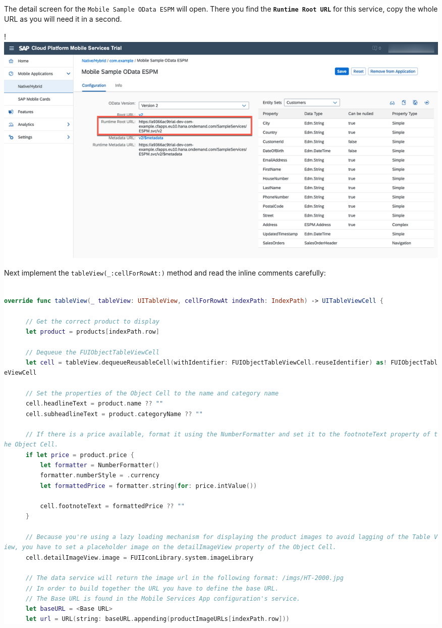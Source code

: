The detail screen for the `Mobile Sample OData ESPM` will open. There you find the **`Runtime Root URL`** for this service, copy the whole URL as you will need it in a second.

!![MS APIs](fiori-ios-scpms-teched19-04.png)

Next implement the `tableView(_:cellForRowAt:)` method and read the inline comments carefully:

```Swift

override func tableView(_ tableView: UITableView, cellForRowAt indexPath: IndexPath) -> UITableViewCell {

      // Get the correct product to display
      let product = products[indexPath.row]

      // Dequeue the FUIObjectTableViewCell
      let cell = tableView.dequeueReusableCell(withIdentifier: FUIObjectTableViewCell.reuseIdentifier) as! FUIObjectTableViewCell

      // Set the properties of the Object Cell to the name and category name
      cell.headlineText = product.name ?? ""
      cell.subheadlineText = product.categoryName ?? ""

      // If there is a price available, format it using the NumberFormatter and set it to the footnoteText property of the Object Cell.
      if let price = product.price {
          let formatter = NumberFormatter()
          formatter.numberStyle = .currency
          let formattedPrice = formatter.string(for: price.intValue())

          cell.footnoteText = formattedPrice ?? ""
      }

      // Because you're using a lazy loading mechanism for displaying the product images to avoid lagging of the Table View, you have to set a placeholder image on the detailImageView property of the Object Cell.
      cell.detailImageView.image = FUIIconLibrary.system.imageLibrary

      // The data service will return the image url in the following format: /imgs/HT-2000.jpg
      // In order to build together the URL you have to define the base URL.
      // The Base URL is found in the Mobile Services App configuration's service.
      let baseURL = <Base URL>
      let url = URL(string: baseURL.appending(productImageURLs[indexPath.row]))
```